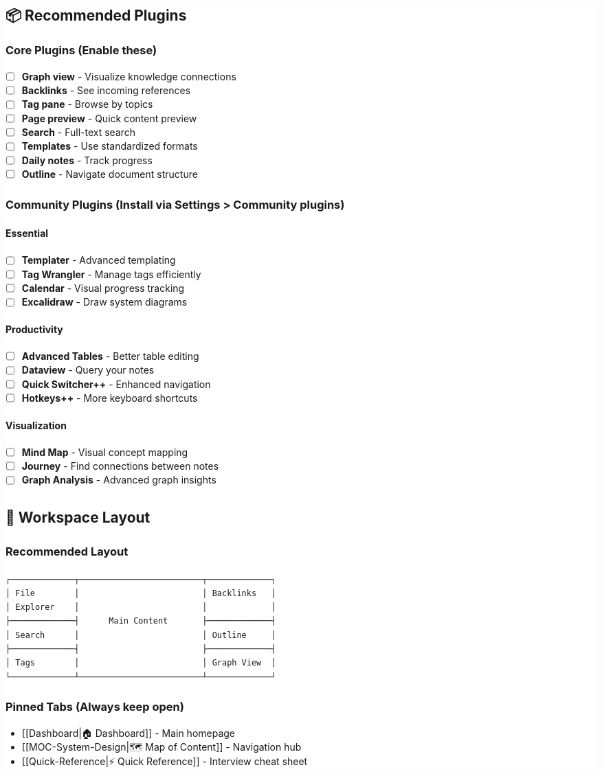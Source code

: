 ## 📦 Recommended Plugins

### **Core Plugins** (Enable these)
- [ ] **Graph view** - Visualize knowledge connections
- [ ] **Backlinks** - See incoming references
- [ ] **Tag pane** - Browse by topics
- [ ] **Page preview** - Quick content preview
- [ ] **Search** - Full-text search
- [ ] **Templates** - Use standardized formats
- [ ] **Daily notes** - Track progress
- [ ] **Outline** - Navigate document structure

### **Community Plugins** (Install via Settings > Community plugins)

#### **Essential**
- [ ] **Templater** - Advanced templating
- [ ] **Tag Wrangler** - Manage tags efficiently
- [ ] **Calendar** - Visual progress tracking
- [ ] **Excalidraw** - Draw system diagrams

#### **Productivity**
- [ ] **Advanced Tables** - Better table editing
- [ ] **Dataview** - Query your notes
- [ ] **Quick Switcher++** - Enhanced navigation
- [ ] **Hotkeys++** - More keyboard shortcuts

#### **Visualization**
- [ ] **Mind Map** - Visual concept mapping
- [ ] **Journey** - Find connections between notes
- [ ] **Graph Analysis** - Advanced graph insights

## 🎨 Workspace Layout

### **Recommended Layout**
```
┌─────────────┬─────────────────────────┬─────────────┐
│ File        │                         │ Backlinks   │
│ Explorer    │                         │             │
├─────────────┤      Main Content       ├─────────────┤
│ Search      │                         │ Outline     │
├─────────────┤                         ├─────────────┤
│ Tags        │                         │ Graph View  │
└─────────────┴─────────────────────────┴─────────────┘
```

### **Pinned Tabs** (Always keep open)
- [[Dashboard|🏠 Dashboard]] - Main homepage
- [[MOC-System-Design|🗺️ Map of Content]] - Navigation hub  
- [[Quick-Reference|⚡ Quick Reference]] - Interview cheat sheet
